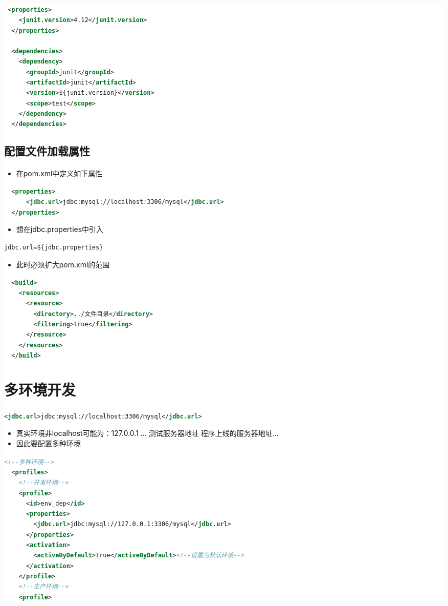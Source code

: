 ```xml
 <properties>
    <junit.version>4.12</junit.version>
  </properties>

  <dependencies>
    <dependency>
      <groupId>junit</groupId>
      <artifactId>junit</artifactId>
      <version>${junit.version}</version>
      <scope>test</scope>
    </dependency>
  </dependencies>
```

## 配置文件加载属性

* 在pom.xml中定义如下属性

```xml
  <properties>
      <jdbc.url>jdbc:mysql://localhost:3306/mysql</jdbc.url>
  </properties>
```

* 想在jdbc.properties中引入

```properties
jdbc.url=${jdbc.properties}
```

* 此时必须扩大pom.xml的范围

```xml
  <build>
    <resources>
      <resource>
        <directory>../文件目录</directory>
        <filtering>true</filtering>
      </resource>
    </resources>
  </build>
```

# 多环境开发

```xml
<jdbc.url>jdbc:mysql://localhost:3306/mysql</jdbc.url>
```

* 真实环境非localhost可能为：127.0.0.1  ... 测试服务器地址 程序上线的服务器地址...
* 因此要配置多种环境

```xml
<!--多种环境-->
  <profiles>
    <!--开发环境-->
    <profile>
      <id>env_dep</id>
      <properties>
        <jdbc.url>jdbc:mysql://127.0.0.1:3306/mysql</jdbc.url>
      </properties>
      <activation>
        <activeByDefault>true</activeByDefault><!--设置为默认环境-->
      </activation>
    </profile>
    <!--生产环境-->
    <profile>
```